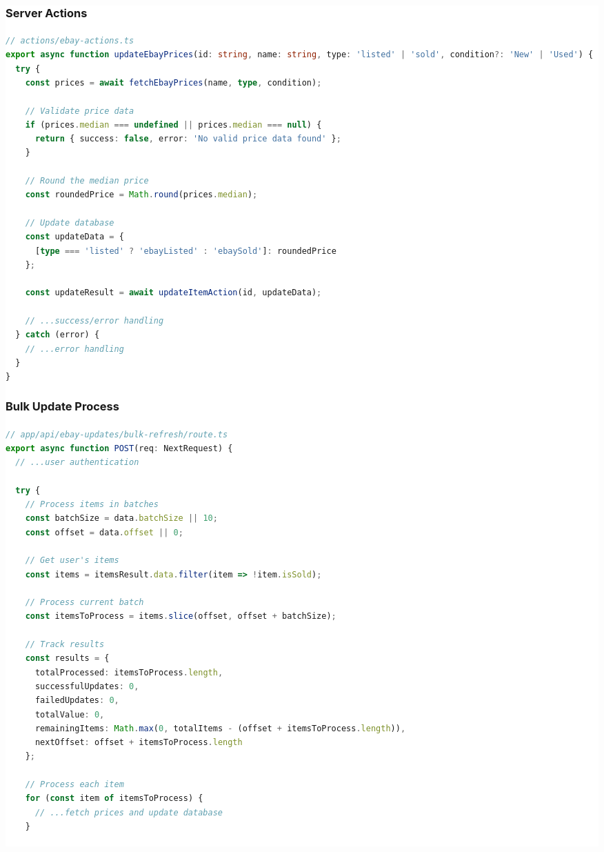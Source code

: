 ### Server Actions

```typescript
// actions/ebay-actions.ts
export async function updateEbayPrices(id: string, name: string, type: 'listed' | 'sold', condition?: 'New' | 'Used') {
  try {
    const prices = await fetchEbayPrices(name, type, condition);
    
    // Validate price data
    if (prices.median === undefined || prices.median === null) {
      return { success: false, error: 'No valid price data found' };
    }
    
    // Round the median price
    const roundedPrice = Math.round(prices.median);
    
    // Update database
    const updateData = {
      [type === 'listed' ? 'ebayListed' : 'ebaySold']: roundedPrice
    };
    
    const updateResult = await updateItemAction(id, updateData);
    
    // ...success/error handling
  } catch (error) {
    // ...error handling
  }
}
```

### Bulk Update Process

```typescript
// app/api/ebay-updates/bulk-refresh/route.ts
export async function POST(req: NextRequest) {
  // ...user authentication
  
  try {
    // Process items in batches
    const batchSize = data.batchSize || 10;
    const offset = data.offset || 0;
    
    // Get user's items
    const items = itemsResult.data.filter(item => !item.isSold);
    
    // Process current batch
    const itemsToProcess = items.slice(offset, offset + batchSize);
    
    // Track results
    const results = {
      totalProcessed: itemsToProcess.length,
      successfulUpdates: 0,
      failedUpdates: 0,
      totalValue: 0,
      remainingItems: Math.max(0, totalItems - (offset + itemsToProcess.length)),
      nextOffset: offset + itemsToProcess.length
    };
    
    // Process each item
    for (const item of itemsToProcess) {
      // ...fetch prices and update database
    }
    
```